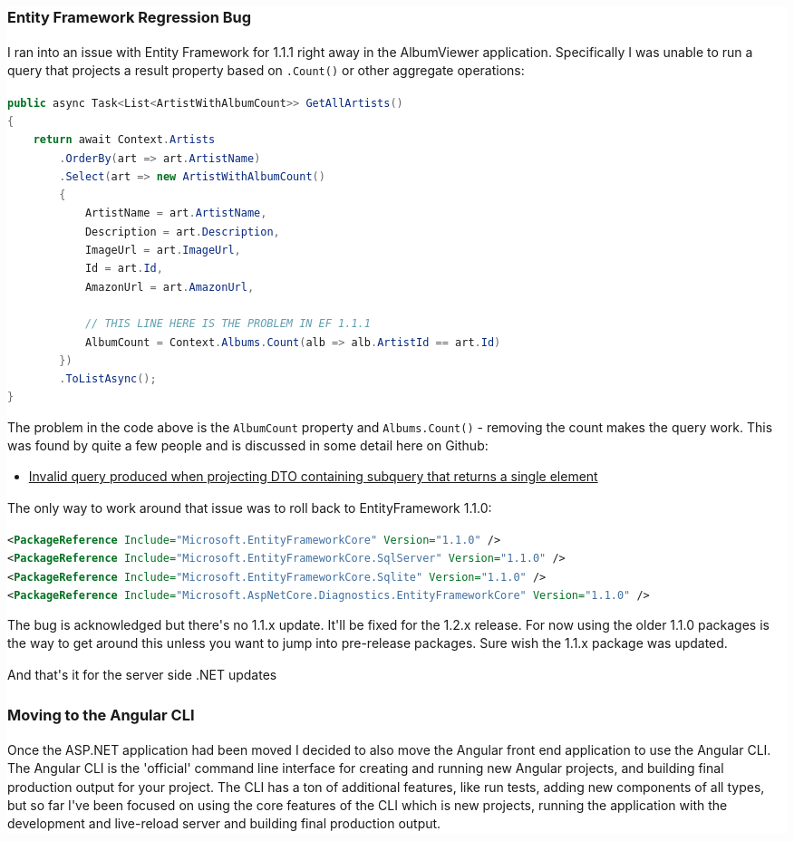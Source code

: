 ### Entity Framework Regression Bug
I ran into an issue with Entity Framework for 1.1.1 right away in the AlbumViewer application. Specifically I was unable to run a query that projects a result property based on `.Count()` or other aggregate operations:

```csharp
public async Task<List<ArtistWithAlbumCount>> GetAllArtists()
{
    return await Context.Artists
        .OrderBy(art => art.ArtistName)
        .Select(art => new ArtistWithAlbumCount()
        {
            ArtistName = art.ArtistName,
            Description = art.Description,
            ImageUrl = art.ImageUrl,
            Id = art.Id,
            AmazonUrl = art.AmazonUrl,
            
            // THIS LINE HERE IS THE PROBLEM IN EF 1.1.1
            AlbumCount = Context.Albums.Count(alb => alb.ArtistId == art.Id)
        })
        .ToListAsync();
}
```

The problem in the code above is the `AlbumCount` property and `Albums.Count()` - removing the count makes the query work. This was found by quite a few people and is discussed in some detail here on Github:

* [Invalid query produced when projecting DTO containing subquery that returns a single element](https://github.com/aspnet/EntityFramework/issues/7714)


The only way to work around that issue was to roll back to EntityFramework 1.1.0:

```xml
<PackageReference Include="Microsoft.EntityFrameworkCore" Version="1.1.0" />
<PackageReference Include="Microsoft.EntityFrameworkCore.SqlServer" Version="1.1.0" />
<PackageReference Include="Microsoft.EntityFrameworkCore.Sqlite" Version="1.1.0" />
<PackageReference Include="Microsoft.AspNetCore.Diagnostics.EntityFrameworkCore" Version="1.1.0" />
```

The bug is acknowledged but there's no 1.1.x update. It'll be fixed for the 1.2.x release. For now using the older 1.1.0 packages is the way to get around this unless you want to jump into pre-release packages. Sure wish the 1.1.x package was updated.

And that's it for the server side .NET updates

### Moving to the Angular CLI
Once the ASP.NET application had been moved I decided to also move the Angular front end application to use the Angular CLI. The Angular CLI is the 'official' command line interface for creating and running new Angular projects, and building final production output for your project. The CLI has a ton of additional features, like run tests, adding new components of all types, but so far I've been focused on using the core features of the CLI which is new projects, running the application with the development and live-reload server and building final production output.
